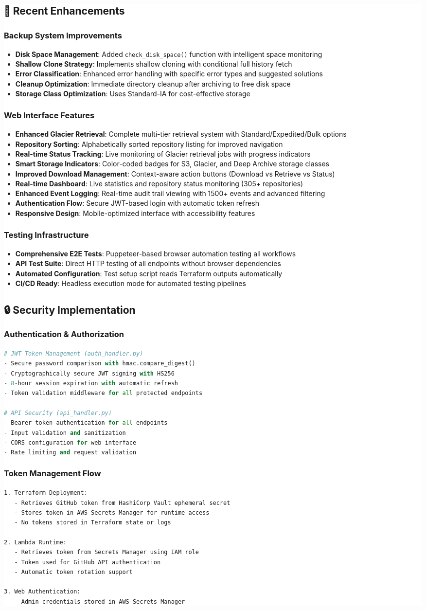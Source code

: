 ## 🚀 Recent Enhancements

### Backup System Improvements
- **Disk Space Management**: Added `check_disk_space()` function with intelligent space monitoring
- **Shallow Clone Strategy**: Implements shallow cloning with conditional full history fetch
- **Error Classification**: Enhanced error handling with specific error types and suggested solutions
- **Cleanup Optimization**: Immediate directory cleanup after archiving to free disk space
- **Storage Class Optimization**: Uses Standard-IA for cost-effective storage

### Web Interface Features
- **Enhanced Glacier Retrieval**: Complete multi-tier retrieval system with Standard/Expedited/Bulk options
- **Repository Sorting**: Alphabetically sorted repository listing for improved navigation
- **Real-time Status Tracking**: Live monitoring of Glacier retrieval jobs with progress indicators
- **Smart Storage Indicators**: Color-coded badges for S3, Glacier, and Deep Archive storage classes
- **Improved Download Management**: Context-aware action buttons (Download vs Retrieve vs Status)
- **Real-time Dashboard**: Live statistics and repository status monitoring (305+ repositories)
- **Enhanced Event Logging**: Real-time audit trail viewing with 1500+ events and advanced filtering
- **Authentication Flow**: Secure JWT-based login with automatic token refresh
- **Responsive Design**: Mobile-optimized interface with accessibility features

### Testing Infrastructure
- **Comprehensive E2E Tests**: Puppeteer-based browser automation testing all workflows
- **API Test Suite**: Direct HTTP testing of all endpoints without browser dependencies
- **Automated Configuration**: Test setup script reads Terraform outputs automatically
- **CI/CD Ready**: Headless execution mode for automated testing pipelines

## 🔒 Security Implementation

### Authentication & Authorization
```python
# JWT Token Management (auth_handler.py)
- Secure password comparison with hmac.compare_digest()
- Cryptographically secure JWT signing with HS256
- 8-hour session expiration with automatic refresh
- Token validation middleware for all protected endpoints

# API Security (api_handler.py)
- Bearer token authentication for all endpoints
- Input validation and sanitization
- CORS configuration for web interface
- Rate limiting and request validation
```

### Token Management Flow
```
1. Terraform Deployment:
   - Retrieves GitHub token from HashiCorp Vault ephemeral secret
   - Stores token in AWS Secrets Manager for runtime access
   - No tokens stored in Terraform state or logs

2. Lambda Runtime:
   - Retrieves token from Secrets Manager using IAM role
   - Token used for GitHub API authentication
   - Automatic token rotation support

3. Web Authentication:
   - Admin credentials stored in AWS Secrets Manager
```